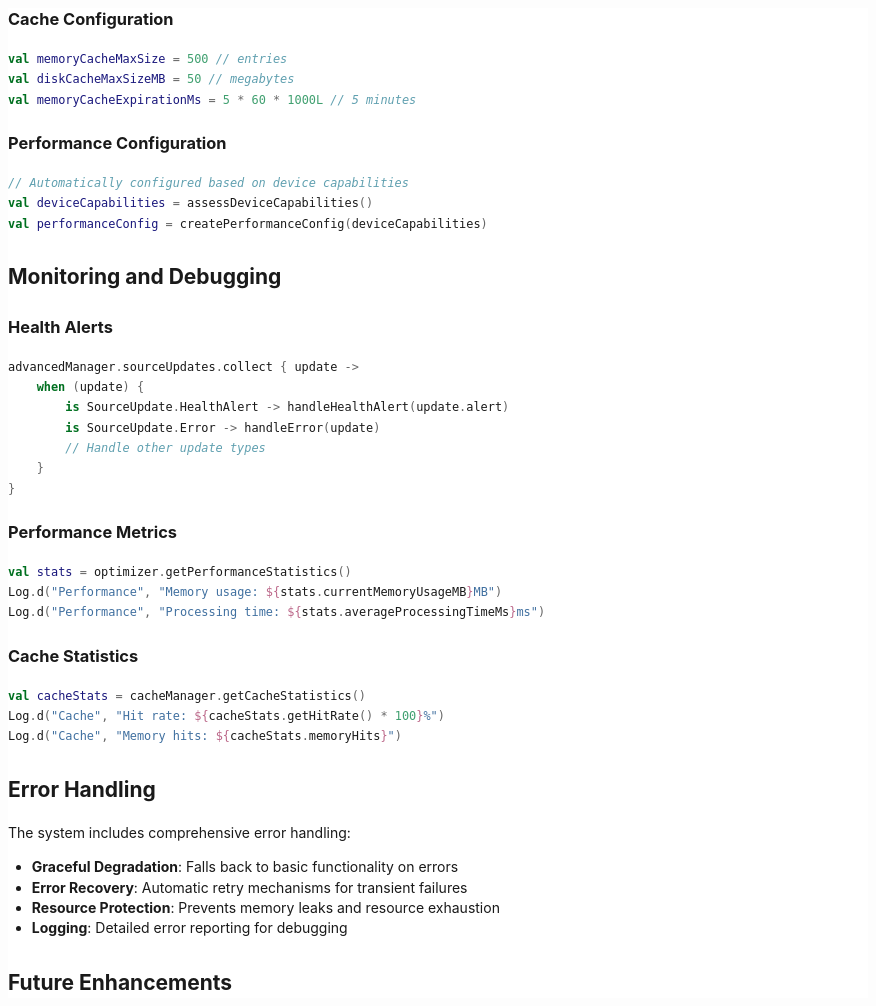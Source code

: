### Cache Configuration
```kotlin
val memoryCacheMaxSize = 500 // entries
val diskCacheMaxSizeMB = 50 // megabytes
val memoryCacheExpirationMs = 5 * 60 * 1000L // 5 minutes
```

### Performance Configuration
```kotlin
// Automatically configured based on device capabilities
val deviceCapabilities = assessDeviceCapabilities()
val performanceConfig = createPerformanceConfig(deviceCapabilities)
```

## Monitoring and Debugging

### Health Alerts
```kotlin
advancedManager.sourceUpdates.collect { update ->
    when (update) {
        is SourceUpdate.HealthAlert -> handleHealthAlert(update.alert)
        is SourceUpdate.Error -> handleError(update)
        // Handle other update types
    }
}
```

### Performance Metrics
```kotlin
val stats = optimizer.getPerformanceStatistics()
Log.d("Performance", "Memory usage: ${stats.currentMemoryUsageMB}MB")
Log.d("Performance", "Processing time: ${stats.averageProcessingTimeMs}ms")
```

### Cache Statistics
```kotlin
val cacheStats = cacheManager.getCacheStatistics()
Log.d("Cache", "Hit rate: ${cacheStats.getHitRate() * 100}%")
Log.d("Cache", "Memory hits: ${cacheStats.memoryHits}")
```

## Error Handling

The system includes comprehensive error handling:
- **Graceful Degradation**: Falls back to basic functionality on errors
- **Error Recovery**: Automatic retry mechanisms for transient failures
- **Resource Protection**: Prevents memory leaks and resource exhaustion
- **Logging**: Detailed error reporting for debugging

## Future Enhancements
